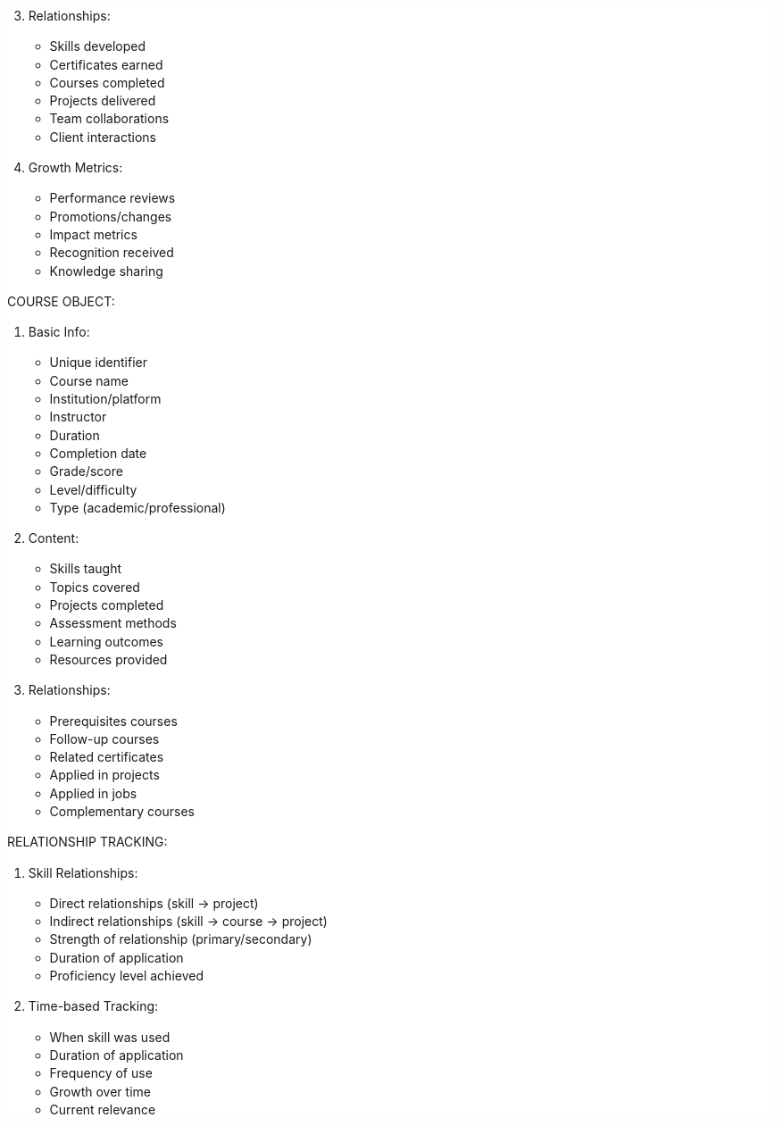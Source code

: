 3. Relationships:
   - Skills developed
   - Certificates earned
   - Courses completed
   - Projects delivered
   - Team collaborations
   - Client interactions

4. Growth Metrics:
   - Performance reviews
   - Promotions/changes
   - Impact metrics
   - Recognition received
   - Knowledge sharing

COURSE OBJECT:

1. Basic Info:
   - Unique identifier
   - Course name
   - Institution/platform
   - Instructor
   - Duration
   - Completion date
   - Grade/score
   - Level/difficulty
   - Type (academic/professional)

2. Content:
   - Skills taught
   - Topics covered
   - Projects completed
   - Assessment methods
   - Learning outcomes
   - Resources provided

3. Relationships:
   - Prerequisites courses
   - Follow-up courses
   - Related certificates
   - Applied in projects
   - Applied in jobs
   - Complementary courses

RELATIONSHIP TRACKING:

1. Skill Relationships:
   - Direct relationships (skill -> project)
   - Indirect relationships (skill -> course -> project)
   - Strength of relationship (primary/secondary)
   - Duration of application
   - Proficiency level achieved

2. Time-based Tracking:
   - When skill was used
   - Duration of application
   - Frequency of use
   - Growth over time
   - Current relevance
